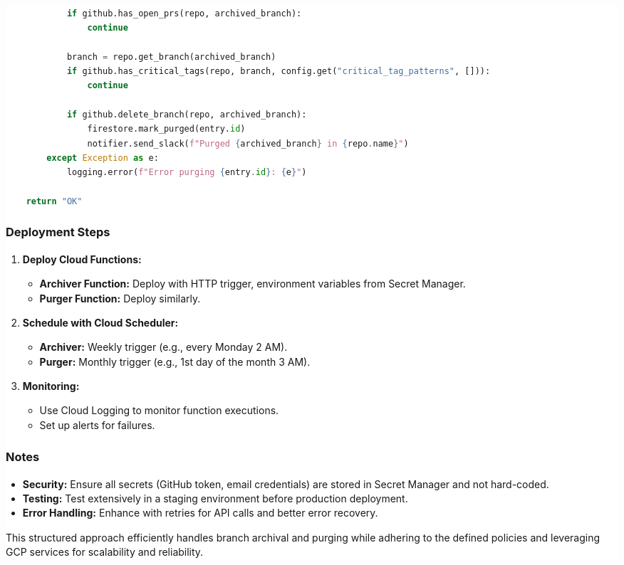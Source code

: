 ```python
            if github.has_open_prs(repo, archived_branch):
                continue

            branch = repo.get_branch(archived_branch)
            if github.has_critical_tags(repo, branch, config.get("critical_tag_patterns", [])):
                continue

            if github.delete_branch(repo, archived_branch):
                firestore.mark_purged(entry.id)
                notifier.send_slack(f"Purged {archived_branch} in {repo.name}")
        except Exception as e:
            logging.error(f"Error purging {entry.id}: {e}")

    return "OK"
```

### Deployment Steps

1. **Deploy Cloud Functions:**
   - **Archiver Function:** Deploy with HTTP trigger, environment variables from Secret Manager.
   - **Purger Function:** Deploy similarly.

2. **Schedule with Cloud Scheduler:**
   - **Archiver:** Weekly trigger (e.g., every Monday 2 AM).
   - **Purger:** Monthly trigger (e.g., 1st day of the month 3 AM).

3. **Monitoring:**
   - Use Cloud Logging to monitor function executions.
   - Set up alerts for failures.

### Notes

- **Security:** Ensure all secrets (GitHub token, email credentials) are stored in Secret Manager and not hard-coded.
- **Testing:** Test extensively in a staging environment before production deployment.
- **Error Handling:** Enhance with retries for API calls and better error recovery.

This structured approach efficiently handles branch archival and purging while adhering to the defined policies and leveraging GCP services for scalability and reliability.